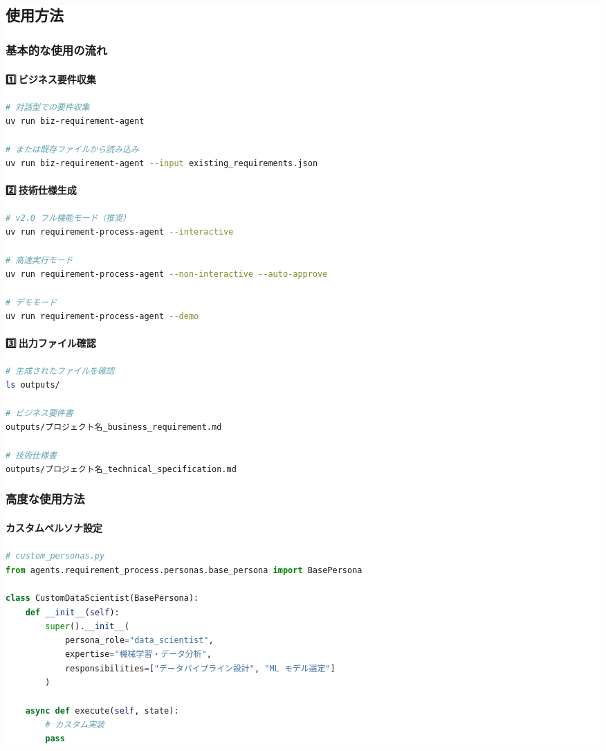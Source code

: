 ## 使用方法

### 基本的な使用の流れ

#### 1️⃣ ビジネス要件収集

```bash
# 対話型での要件収集
uv run biz-requirement-agent

# または既存ファイルから読み込み
uv run biz-requirement-agent --input existing_requirements.json
```

#### 2️⃣ 技術仕様生成

```bash
# v2.0 フル機能モード（推奨）
uv run requirement-process-agent --interactive

# 高速実行モード
uv run requirement-process-agent --non-interactive --auto-approve

# デモモード
uv run requirement-process-agent --demo
```

#### 3️⃣ 出力ファイル確認

```bash
# 生成されたファイルを確認
ls outputs/

# ビジネス要件書
outputs/プロジェクト名_business_requirement.md

# 技術仕様書
outputs/プロジェクト名_technical_specification.md
```

### 高度な使用方法

#### カスタムペルソナ設定

```python
# custom_personas.py
from agents.requirement_process.personas.base_persona import BasePersona

class CustomDataScientist(BasePersona):
    def __init__(self):
        super().__init__(
            persona_role="data_scientist",
            expertise="機械学習・データ分析",
            responsibilities=["データパイプライン設計", "ML モデル選定"]
        )

    async def execute(self, state):
        # カスタム実装
        pass
```
